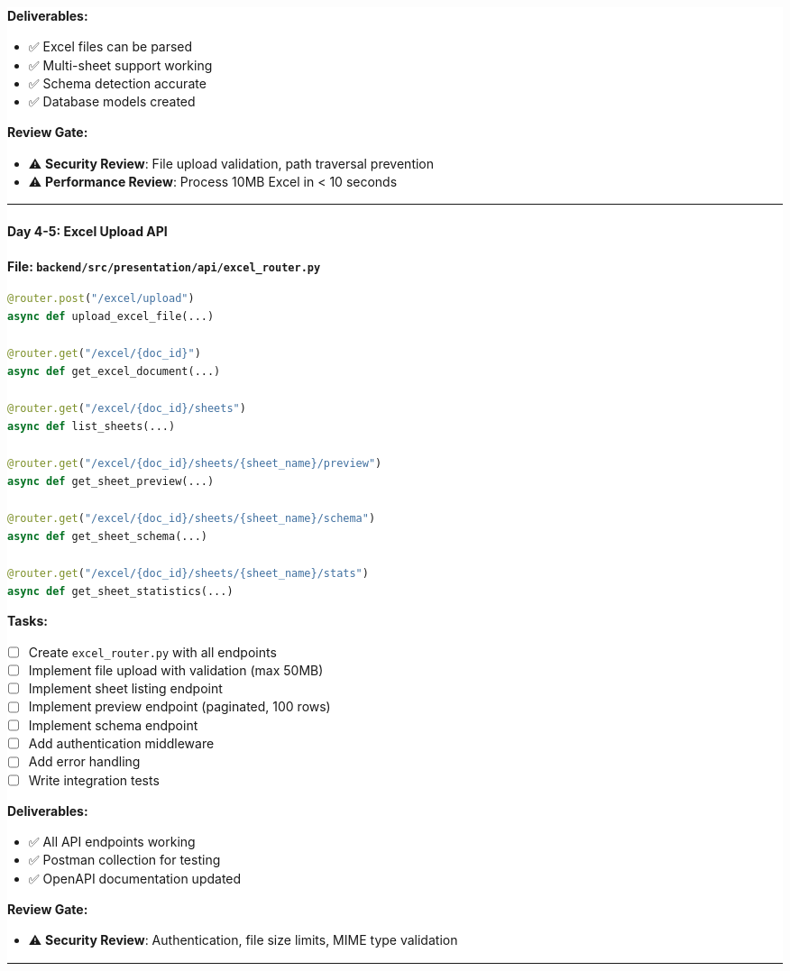 **Deliverables:**
- ✅ Excel files can be parsed
- ✅ Multi-sheet support working
- ✅ Schema detection accurate
- ✅ Database models created

**Review Gate:** 
- ⚠️ **Security Review**: File upload validation, path traversal prevention
- ⚠️ **Performance Review**: Process 10MB Excel in < 10 seconds

---

#### **Day 4-5: Excel Upload API**

**File: `backend/src/presentation/api/excel_router.py`**
```python
@router.post("/excel/upload")
async def upload_excel_file(...)

@router.get("/excel/{doc_id}")
async def get_excel_document(...)

@router.get("/excel/{doc_id}/sheets")
async def list_sheets(...)

@router.get("/excel/{doc_id}/sheets/{sheet_name}/preview")
async def get_sheet_preview(...)

@router.get("/excel/{doc_id}/sheets/{sheet_name}/schema")
async def get_sheet_schema(...)

@router.get("/excel/{doc_id}/sheets/{sheet_name}/stats")
async def get_sheet_statistics(...)
```

**Tasks:**
- [ ] Create `excel_router.py` with all endpoints
- [ ] Implement file upload with validation (max 50MB)
- [ ] Implement sheet listing endpoint
- [ ] Implement preview endpoint (paginated, 100 rows)
- [ ] Implement schema endpoint
- [ ] Add authentication middleware
- [ ] Add error handling
- [ ] Write integration tests

**Deliverables:**
- ✅ All API endpoints working
- ✅ Postman collection for testing
- ✅ OpenAPI documentation updated

**Review Gate:** 
- ⚠️ **Security Review**: Authentication, file size limits, MIME type validation

---
